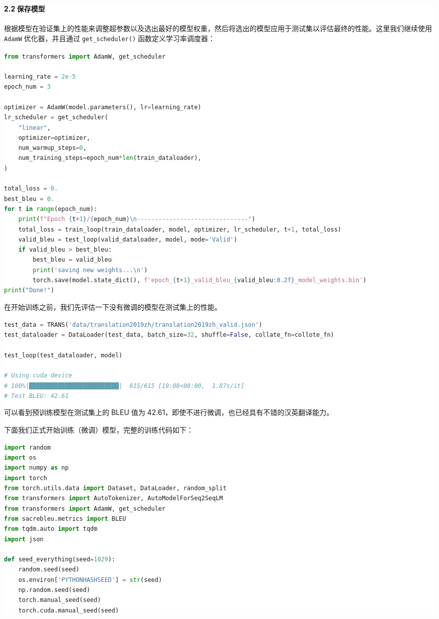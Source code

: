#### 2.2 保存模型

根据模型在验证集上的性能来调整超参数以及选出最好的模型权重，然后将选出的模型应用于测试集以评估最终的性能。这里我们继续使用 `AdamW` 优化器，并且通过 `get_scheduler()` 函数定义学习率调度器：
```python
from transformers import AdamW, get_scheduler

learning_rate = 2e-5
epoch_num = 3

optimizer = AdamW(model.parameters(), lr=learning_rate)
lr_scheduler = get_scheduler(
    "linear",
    optimizer=optimizer,
    num_warmup_steps=0,
    num_training_steps=epoch_num*len(train_dataloader),
)

total_loss = 0.
best_bleu = 0.
for t in range(epoch_num):
    print(f"Epoch {t+1}/{epoch_num}\n-------------------------------")
    total_loss = train_loop(train_dataloader, model, optimizer, lr_scheduler, t+1, total_loss)
    valid_bleu = test_loop(valid_dataloader, model, mode='Valid')
    if valid_bleu > best_bleu:
        best_bleu = valid_bleu
        print('saving new weights...\n')
        torch.save(model.state_dict(), f'epoch_{t+1}_valid_bleu_{valid_bleu:0.2f}_model_weights.bin')
print("Done!")
```

在开始训练之前，我们先评估一下没有微调的模型在测试集上的性能。
```python
test_data = TRANS('data/translation2019zh/translation2019zh_valid.json')
test_dataloader = DataLoader(test_data, batch_size=32, shuffle=False, collate_fn=collote_fn)

test_loop(test_dataloader, model)

# Using cuda device
# 100%|█████████████████████████|  615/615 [19:08<00:00,  1.87s/it]
# Test BLEU: 42.61
```

可以看到预训练模型在测试集上的 BLEU 值为 42.61，即使不进行微调，也已经具有不错的汉英翻译能力。

下面我们正式开始训练（微调）模型，完整的训练代码如下：

```python
import random
import os
import numpy as np
import torch
from torch.utils.data import Dataset, DataLoader, random_split
from transformers import AutoTokenizer, AutoModelForSeq2SeqLM
from transformers import AdamW, get_scheduler
from sacrebleu.metrics import BLEU
from tqdm.auto import tqdm
import json

def seed_everything(seed=1029):
    random.seed(seed)
    os.environ['PYTHONHASHSEED'] = str(seed)
    np.random.seed(seed)
    torch.manual_seed(seed)
    torch.cuda.manual_seed(seed)
```